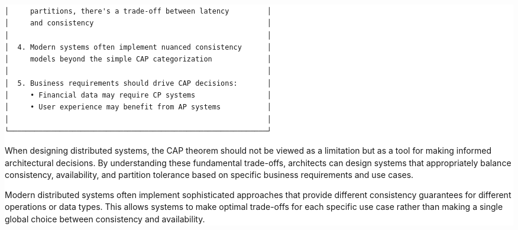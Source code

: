 ```
│     partitions, there's a trade-off between latency         │
│     and consistency                                         │
│                                                             │
│  4. Modern systems often implement nuanced consistency      │
│     models beyond the simple CAP categorization             │
│                                                             │
│  5. Business requirements should drive CAP decisions:       │
│     • Financial data may require CP systems                 │
│     • User experience may benefit from AP systems           │
│                                                             │
└─────────────────────────────────────────────────────────────┘
```

When designing distributed systems, the CAP theorem should not be viewed as a limitation but as a tool for making informed architectural decisions. By understanding these fundamental trade-offs, architects can design systems that appropriately balance consistency, availability, and partition tolerance based on specific business requirements and use cases.

Modern distributed systems often implement sophisticated approaches that provide different consistency guarantees for different operations or data types. This allows systems to make optimal trade-offs for each specific use case rather than making a single global choice between consistency and availability.
